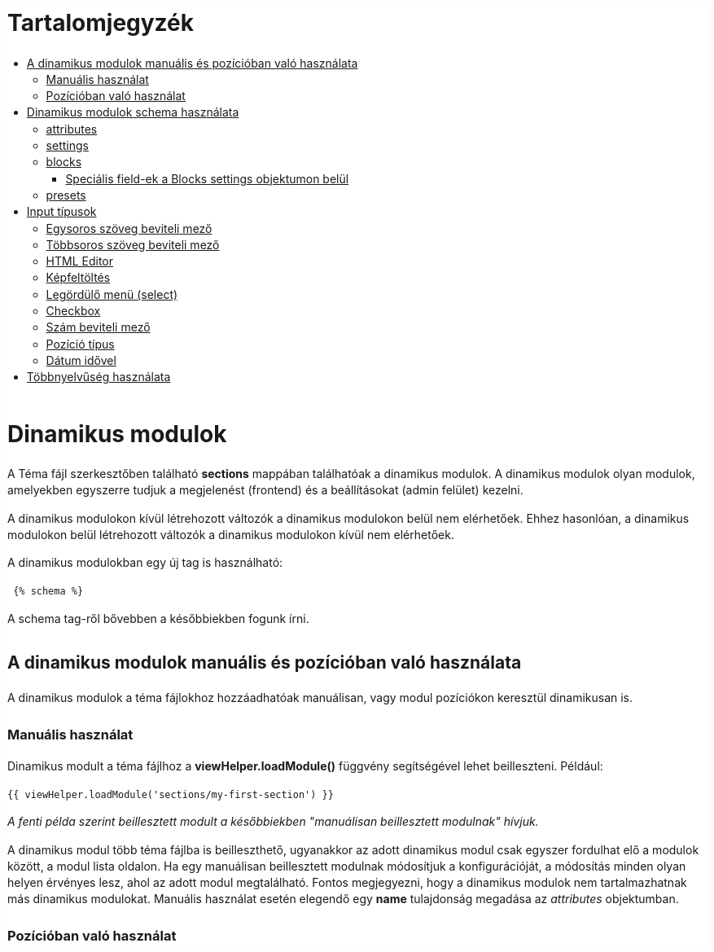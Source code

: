 # Tartalomjegyzék
* [A dinamikus modulok manuális és pozícióban való használata](#a-dinamikus-modulok-manuális-és-pozícióban-való-használata)
    * [Manuális használat](#manuális-használat)
    * [Pozícióban való használat](#pozícióban-való-használat)
* [Dinamikus modulok schema használata](#dinamikus-modulok-schema-használata)
    * [attributes](#attributes)
    * [settings](#settings)
    * [blocks](#blocks)
        * [Speciális field-ek a Blocks settings objektumon belül](#speciális-field-ek-a-blocks-settings-objektumon-belül)
    * [presets](#presets)
* [Input típusok](#input-típusok)
    * [Egysoros szöveg beviteli mező](#egysoros-szöveg-beviteli-mező)
    * [Többsoros szöveg beviteli mező](#többsoros-szöveg-beviteli-mező)
    * [HTML Editor](#html-editor)
    * [Képfeltöltés](#képfeltöltés)
    * [Legördülő menü (select)](#legördülő-menü-select)
    * [Checkbox](#checkbox)
    * [Szám beviteli mező](#szám-beviteli-mező)
    * [Pozíció típus](#pozíció-típus)
    * [Dátum idővel](#dátum-idővel)
* [Többnyelvűség használata](#többnyelvűség-használata)

# Dinamikus modulok
A Téma fájl szerkesztőben található **sections** mappában találhatóak a dinamikus modulok.
A dinamikus modulok olyan modulok, amelyekben egyszerre tudjuk a megjelenést (frontend) és a
beállításokat (admin felület) kezelni.

A dinamikus modulokon kívül létrehozott változók a dinamikus modulokon belül nem elérhetőek.
Ehhez hasonlóan, a dinamikus modulokon belül létrehozott változók a dinamikus modulokon kívül nem elérhetőek.

A dinamikus modulokban egy új tag is használható:

``` {% schema %}```

A schema tag-ről bővebben a későbbiekben fogunk írni.

## A dinamikus modulok manuális és pozícióban való használata
A dinamikus modulok a téma fájlokhoz hozzáadhatóak manuálisan, vagy modul pozíciókon keresztül dinamikusan is.

### Manuális használat
Dinamikus modult a téma fájlhoz a **viewHelper.loadModule()** függvény segítségével lehet beilleszteni. Például:

```{{ viewHelper.loadModule('sections/my-first-section') }}```

_A fenti példa szerint beillesztett modult a későbbiekben "manuálisan beillesztett modulnak" hívjuk._

A dinamikus modul több téma fájlba is beilleszthető, ugyanakkor az adott dinamikus modul csak egyszer fordulhat elő
a modulok között, a modul lista oldalon. Ha egy manuálisan beillesztett modulnak módosítjuk a konfigurációját,
a módosítás minden olyan helyen érvényes lesz, ahol az adott modul megtalálható. Fontos megjegyezni, hogy a
dinamikus modulok nem tartalmazhatnak más dinamikus modulokat. Manuális használat esetén elegendő egy
**name** tulajdonság megadása az _attributes_ objektumban.

### Pozícióban való használat
```